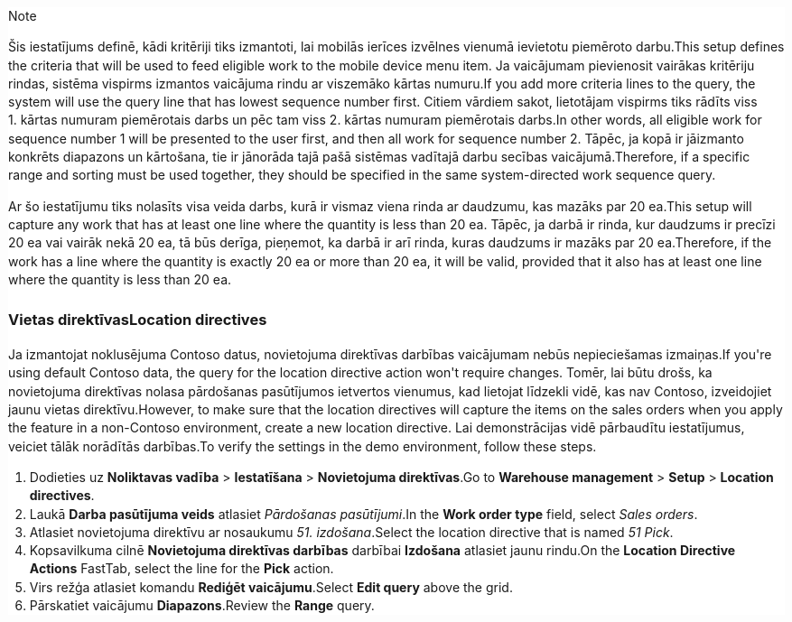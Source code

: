 > [!NOTE]
> <span data-ttu-id="1bd8b-189">Šis iestatījums definē, kādi kritēriji tiks izmantoti, lai mobilās ierīces izvēlnes vienumā ievietotu piemēroto darbu.</span><span class="sxs-lookup"><span data-stu-id="1bd8b-189">This setup defines the criteria that will be used to feed eligible work to the mobile device menu item.</span></span> <span data-ttu-id="1bd8b-190">Ja vaicājumam pievienosit vairākas kritēriju rindas, sistēma vispirms izmantos vaicājuma rindu ar viszemāko kārtas numuru.</span><span class="sxs-lookup"><span data-stu-id="1bd8b-190">If you add more criteria lines to the query, the system will use the query line that has lowest sequence number first.</span></span> <span data-ttu-id="1bd8b-191">Citiem vārdiem sakot, lietotājam vispirms tiks rādīts viss 1. kārtas numuram piemērotais darbs un pēc tam viss 2. kārtas numuram piemērotais darbs.</span><span class="sxs-lookup"><span data-stu-id="1bd8b-191">In other words, all eligible work for sequence number 1 will be presented to the user first, and then all work for sequence number 2.</span></span> <span data-ttu-id="1bd8b-192">Tāpēc, ja kopā ir jāizmanto konkrēts diapazons un kārtošana, tie ir jānorāda tajā pašā sistēmas vadītajā darbu secības vaicājumā.</span><span class="sxs-lookup"><span data-stu-id="1bd8b-192">Therefore, if a specific range and sorting must be used together, they should be specified in the same system-directed work sequence query.</span></span>
>
> <span data-ttu-id="1bd8b-193">Ar šo iestatījumu tiks nolasīts visa veida darbs, kurā ir vismaz viena rinda ar daudzumu, kas mazāks par 20 ea.</span><span class="sxs-lookup"><span data-stu-id="1bd8b-193">This setup will capture any work that has at least one line where the quantity is less than 20 ea.</span></span> <span data-ttu-id="1bd8b-194">Tāpēc, ja darbā ir rinda, kur daudzums ir precīzi 20 ea vai vairāk nekā 20 ea, tā būs derīga, pieņemot, ka darbā ir arī rinda, kuras daudzums ir mazāks par 20 ea.</span><span class="sxs-lookup"><span data-stu-id="1bd8b-194">Therefore, if the work has a line where the quantity is exactly 20 ea or more than 20 ea, it will be valid, provided that it also has at least one line where the quantity is less than 20 ea.</span></span>

### <a name="location-directives"></a><span data-ttu-id="1bd8b-195">Vietas direktīvas</span><span class="sxs-lookup"><span data-stu-id="1bd8b-195">Location directives</span></span>

<span data-ttu-id="1bd8b-196">Ja izmantojat noklusējuma Contoso datus, novietojuma direktīvas darbības vaicājumam nebūs nepieciešamas izmaiņas.</span><span class="sxs-lookup"><span data-stu-id="1bd8b-196">If you're using default Contoso data, the query for the location directive action won't require changes.</span></span> <span data-ttu-id="1bd8b-197">Tomēr, lai būtu drošs, ka novietojuma direktīvas nolasa pārdošanas pasūtījumos ietvertos vienumus, kad lietojat līdzekli vidē, kas nav Contoso, izveidojiet jaunu vietas direktīvu.</span><span class="sxs-lookup"><span data-stu-id="1bd8b-197">However, to make sure that the location directives will capture the items on the sales orders when you apply the feature in a non-Contoso environment, create a new location directive.</span></span> <span data-ttu-id="1bd8b-198">Lai demonstrācijas vidē pārbaudītu iestatījumus, veiciet tālāk norādītās darbības.</span><span class="sxs-lookup"><span data-stu-id="1bd8b-198">To verify the settings in the demo environment, follow these steps.</span></span>

1. <span data-ttu-id="1bd8b-199">Dodieties uz **Noliktavas vadība** \> **Iestatīšana** \> **Novietojuma direktīvas**.</span><span class="sxs-lookup"><span data-stu-id="1bd8b-199">Go to **Warehouse management** \> **Setup** \> **Location directives**.</span></span>
1. <span data-ttu-id="1bd8b-200">Laukā **Darba pasūtījuma veids** atlasiet *Pārdošanas pasūtījumi*.</span><span class="sxs-lookup"><span data-stu-id="1bd8b-200">In the **Work order type** field, select *Sales orders*.</span></span>
1. <span data-ttu-id="1bd8b-201">Atlasiet novietojuma direktīvu ar nosaukumu *51. izdošana*.</span><span class="sxs-lookup"><span data-stu-id="1bd8b-201">Select the location directive that is named *51 Pick*.</span></span>
1. <span data-ttu-id="1bd8b-202">Kopsavilkuma cilnē **Novietojuma direktīvas darbības** darbībai **Izdošana** atlasiet jaunu rindu.</span><span class="sxs-lookup"><span data-stu-id="1bd8b-202">On the **Location Directive Actions** FastTab, select the line for the **Pick** action.</span></span>
1. <span data-ttu-id="1bd8b-203">Virs režģa atlasiet komandu **Rediģēt vaicājumu**.</span><span class="sxs-lookup"><span data-stu-id="1bd8b-203">Select **Edit query** above the grid.</span></span>
1. <span data-ttu-id="1bd8b-204">Pārskatiet vaicājumu **Diapazons**.</span><span class="sxs-lookup"><span data-stu-id="1bd8b-204">Review the **Range** query.</span></span>
